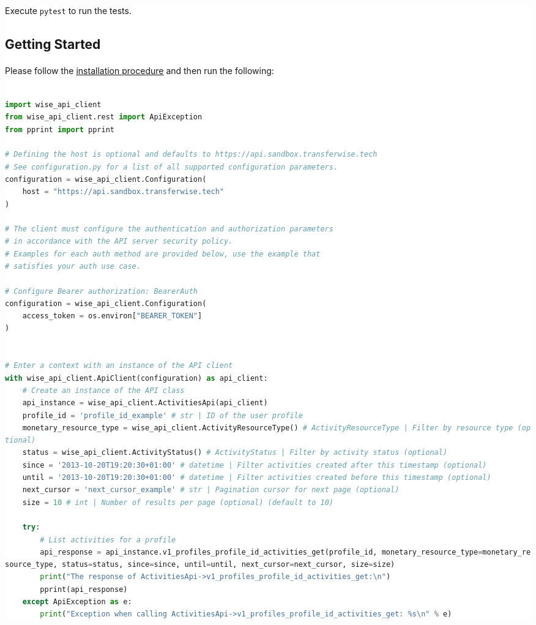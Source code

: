 Execute `pytest` to run the tests.

## Getting Started

Please follow the [installation procedure](#installation--usage) and then run the following:

```python

import wise_api_client
from wise_api_client.rest import ApiException
from pprint import pprint

# Defining the host is optional and defaults to https://api.sandbox.transferwise.tech
# See configuration.py for a list of all supported configuration parameters.
configuration = wise_api_client.Configuration(
    host = "https://api.sandbox.transferwise.tech"
)

# The client must configure the authentication and authorization parameters
# in accordance with the API server security policy.
# Examples for each auth method are provided below, use the example that
# satisfies your auth use case.

# Configure Bearer authorization: BearerAuth
configuration = wise_api_client.Configuration(
    access_token = os.environ["BEARER_TOKEN"]
)


# Enter a context with an instance of the API client
with wise_api_client.ApiClient(configuration) as api_client:
    # Create an instance of the API class
    api_instance = wise_api_client.ActivitiesApi(api_client)
    profile_id = 'profile_id_example' # str | ID of the user profile
    monetary_resource_type = wise_api_client.ActivityResourceType() # ActivityResourceType | Filter by resource type (optional)
    status = wise_api_client.ActivityStatus() # ActivityStatus | Filter by activity status (optional)
    since = '2013-10-20T19:20:30+01:00' # datetime | Filter activities created after this timestamp (optional)
    until = '2013-10-20T19:20:30+01:00' # datetime | Filter activities created before this timestamp (optional)
    next_cursor = 'next_cursor_example' # str | Pagination cursor for next page (optional)
    size = 10 # int | Number of results per page (optional) (default to 10)

    try:
        # List activities for a profile
        api_response = api_instance.v1_profiles_profile_id_activities_get(profile_id, monetary_resource_type=monetary_resource_type, status=status, since=since, until=until, next_cursor=next_cursor, size=size)
        print("The response of ActivitiesApi->v1_profiles_profile_id_activities_get:\n")
        pprint(api_response)
    except ApiException as e:
        print("Exception when calling ActivitiesApi->v1_profiles_profile_id_activities_get: %s\n" % e)

```
